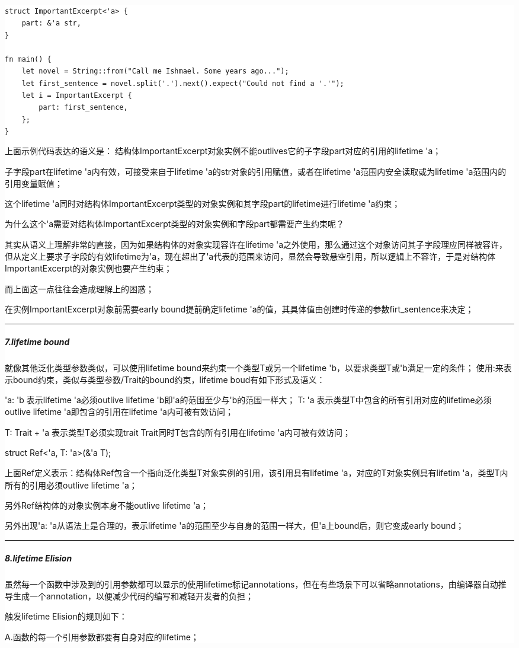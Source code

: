 ```
struct ImportantExcerpt<'a> {
    part: &'a str,
}

fn main() {
    let novel = String::from("Call me Ishmael. Some years ago...");
    let first_sentence = novel.split('.').next().expect("Could not find a '.'");
    let i = ImportantExcerpt {
        part: first_sentence,
    };
}
```

上面示例代码表达的语义是：
结构体ImportantExcerpt对象实例不能outlives它的子字段part对应的引用的lifetime 'a；

子字段part在lifetime 'a内有效，可接受来自于lifetime 'a的str对象的引用赋值，或者在lifetime 'a范围内安全读取或为lifetime 'a范围内的引用变量赋值；

这个lifetime 'a同时对结构体ImportantExcerpt类型的对象实例和其字段part的lifetime进行lifetime 'a约束；


为什么这个'a需要对结构体ImportantExcerpt类型的对象实例和字段part都需要产生约束呢？

其实从语义上理解非常的直接，因为如果结构体的对象实现容许在lifetime 'a之外使用，那么通过这个对象访问其子字段理应同样被容许，但从定义上要求子字段的有效lifetime为'a，现在超出了'a代表的范围来访问，显然会导致悬空引用，所以逻辑上不容许，于是对结构体ImportantExcerpt的对象实例也要产生约束；

而上面这一点往往会造成理解上的困惑；

在实例ImportantExcerpt对象前需要early bound提前确定lifetime 'a的值，其具体值由创建时传递的参数firt_sentence来决定；

---
##### 7.lifetime bound
就像其他泛化类型参数类似，可以使用lifetime bound来约束一个类型T或另一个lifetime 'b，以要求类型T或'b满足一定的条件；
使用:来表示bound约束，类似与类型参数/Trait的bound约束，lifetime boud有如下形式及语义：

'a: 'b 表示lifetime 'a必须outlive lifetime 'b即'a的范围至少与'b的范围一样大；
T: 'a 表示类型T中包含的所有引用对应的lifetime必须outlive lifetime 'a即包含的引用在lifetime 'a内可被有效访问；

T: Trait + 'a 表示类型T必须实现trait Trait同时T包含的所有引用在lifetime 'a内可被有效访问；


struct Ref<'a, T: 'a>(&'a T);

上面Ref定义表示：结构体Ref包含一个指向泛化类型T对象实例的引用，该引用具有lifetime 'a，对应的T对象实例具有lifetim 'a，类型T内所有的引用必须outlive lifetime 'a；

另外Ref结构体的对象实例本身不能outlive lifetime 'a；

另外出现'a: 'a从语法上是合理的，表示lifetime 'a的范围至少与自身的范围一样大，但'a上bound后，则它变成early bound；

---
##### 8.lifetime Elision
虽然每一个函数中涉及到的引用参数都可以显示的使用lifetime标记annotations，但在有些场景下可以省略annotations，由编译器自动推导生成一个annotation，以便减少代码的编写和减轻开发者的负担；

触发lifetime Elision的规则如下：

A.函数的每一个引用参数都要有自身对应的lifetime；
